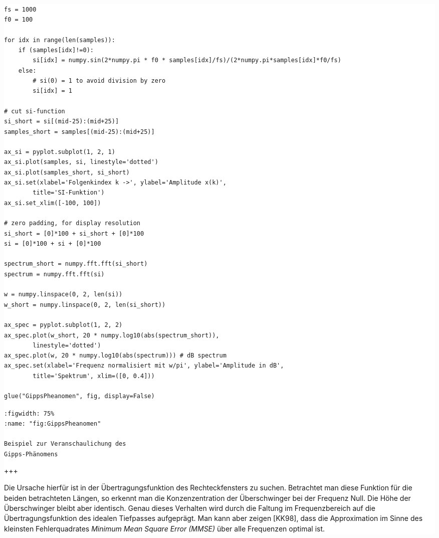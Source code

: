 ```{code-cell} ipython3
fs = 1000
f0 = 100

for idx in range(len(samples)):
    if (samples[idx]!=0):
        si[idx] = numpy.sin(2*numpy.pi * f0 * samples[idx]/fs)/(2*numpy.pi*samples[idx]*f0/fs)
    else:
        # si(0) = 1 to avoid division by zero
        si[idx] = 1

# cut si-function
si_short = si[(mid-25):(mid+25)]
samples_short = samples[(mid-25):(mid+25)]

ax_si = pyplot.subplot(1, 2, 1)
ax_si.plot(samples, si, linestyle='dotted')
ax_si.plot(samples_short, si_short)
ax_si.set(xlabel='Folgenkindex k ->', ylabel='Amplitude x(k)', 
        title='SI-Funktion')
ax_si.set_xlim([-100, 100])

# zero padding, for display resolution
si_short = [0]*100 + si_short + [0]*100
si = [0]*100 + si + [0]*100

spectrum_short = numpy.fft.fft(si_short)
spectrum = numpy.fft.fft(si)

w = numpy.linspace(0, 2, len(si))
w_short = numpy.linspace(0, 2, len(si_short))

ax_spec = pyplot.subplot(1, 2, 2)
ax_spec.plot(w_short, 20 * numpy.log10(abs(spectrum_short)), 
        linestyle='dotted')
ax_spec.plot(w, 20 * numpy.log10(abs(spectrum))) # dB spectrum
ax_spec.set(xlabel='Frequenz normalisiert mit w/pi', ylabel='Amplitude in dB', 
        title='Spektrum', xlim=([0, 0.4]))

glue("GippsPheanomen", fig, display=False)
```

```{glue:figure} GippsPheanomen
:figwidth: 75%
:name: "fig:GippsPheanomen"

Beispiel zur Veranschaulichung des
Gipps-Phänomens
```

+++

Die Ursache hierfür ist in der Übertragungsfunktion des Rechteckfensters
zu suchen. Betrachtet man diese Funktion für die beiden betrachteten
Längen, so erkennt man die Konzenzentration der Überschwinger bei der
Frequenz Null. Die Höhe der Überschwinger bleibt aber identisch. Genau
dieses Verhalten wird durch die Faltung im Frequenzbereich auf die
Übertragungsfunktion des idealen Tiefpasses aufgeprägt. Man kann aber
zeigen \[KK98\], dass die Approximation im Sinne des kleinsten
Fehlerquadrates *Minimum Mean Square Error (MMSE)* über alle Frequenzen
optimal ist.


[^3]: Die Ordnung ist $M$, somit hat das Filter $M+1$ Koeffizienten, die